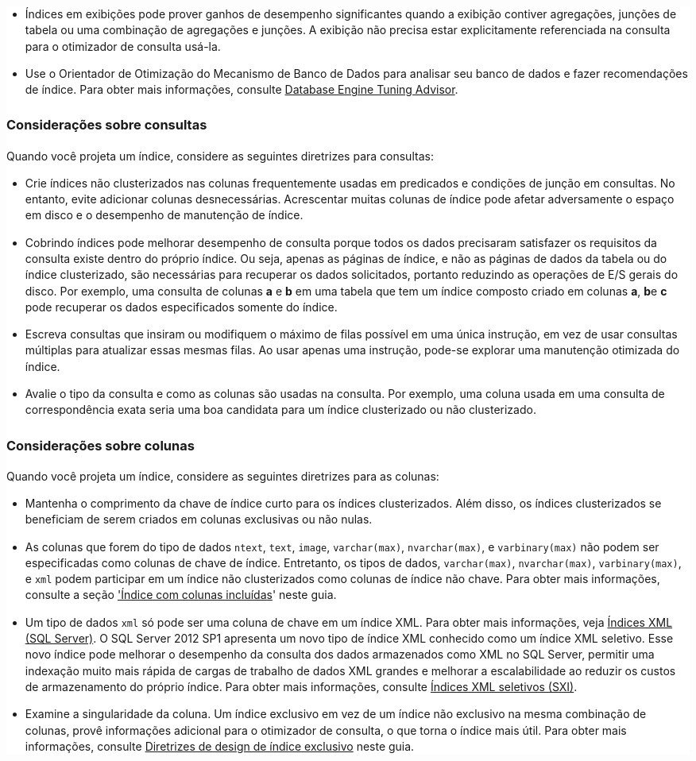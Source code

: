 -   Índices em exibições pode prover ganhos de desempenho significantes quando a exibição contiver agregações, junções de tabela ou uma combinação de agregações e junções. A exibição não precisa estar explicitamente referenciada na consulta para o otimizador de consulta usá-la.  
  
-   Use o Orientador de Otimização do Mecanismo de Banco de Dados para analisar seu banco de dados e fazer recomendações de índice. Para obter mais informações, consulte [Database Engine Tuning Advisor](../relational-databases/performance/database-engine-tuning-advisor.md).  
  
### <a name="query-considerations"></a>Considerações sobre consultas  

 Quando você projeta um índice, considere as seguintes diretrizes para consultas:  
  
-   Crie índices não clusterizados nas colunas frequentemente usadas em predicados e condições de junção em consultas. No entanto, evite adicionar colunas desnecessárias. Acrescentar muitas colunas de índice pode afetar adversamente o espaço em disco e o desempenho de manutenção de índice.  
  
-   Cobrindo índices pode melhorar desempenho de consulta porque todos os dados precisaram satisfazer os requisitos da consulta existe dentro do próprio índice. Ou seja, apenas as páginas de índice, e não as páginas de dados da tabela ou do índice clusterizado, são necessárias para recuperar os dados solicitados, portanto reduzindo as operações de E/S gerais do disco. Por exemplo, uma consulta de colunas **a** e **b** em uma tabela que tem um índice composto criado em colunas **a**, **b**e **c** pode recuperar os dados especificados somente do índice.  
  
-   Escreva consultas que insiram ou modifiquem o máximo de filas possível em uma única instrução, em vez de usar consultas múltiplas para atualizar essas mesmas filas. Ao usar apenas uma instrução, pode-se explorar uma manutenção otimizada do índice.  
  
-   Avalie o tipo da consulta e como as colunas são usadas na consulta. Por exemplo, uma coluna usada em uma consulta de correspondência exata seria uma boa candidata para um índice clusterizado ou não clusterizado.  
  
### <a name="column-considerations"></a>Considerações sobre colunas  

 Quando você projeta um índice, considere as seguintes diretrizes para as colunas:  
  
-   Mantenha o comprimento da chave de índice curto para os índices clusterizados. Além disso, os índices clusterizados se beneficiam de serem criados em colunas exclusivas ou não nulas.  
  
-   As colunas que forem do tipo de dados `ntext`, `text`, `image`, `varchar(max)`, `nvarchar(max)`, e `varbinary(max)` não podem ser especificadas como colunas de chave de índice. Entretanto, os tipos de dados, `varchar(max)`, `nvarchar(max)`, `varbinary(max)`, e `xml` podem participar em um índice não clusterizados como colunas de índice não chave. Para obter mais informações, consulte a seção ['Índice com colunas incluídas](#Included_Columns)' neste guia.  
  
-   Um tipo de dados `xml` só pode ser uma coluna de chave em um índice XML. Para obter mais informações, veja [Índices XML &#40;SQL Server&#41;](../relational-databases/xml/xml-indexes-sql-server.md). O SQL Server 2012 SP1 apresenta um novo tipo de índice XML conhecido como um índice XML seletivo. Esse novo índice pode melhorar o desempenho da consulta dos dados armazenados como XML no SQL Server, permitir uma indexação muito mais rápida de cargas de trabalho de dados XML grandes e melhorar a escalabilidade ao reduzir os custos de armazenamento do próprio índice. Para obter mais informações, consulte [Índices XML seletivos &#40;SXI&#41;](../relational-databases/xml/selective-xml-indexes-sxi.md).  
  
-   Examine a singularidade da coluna. Um índice exclusivo em vez de um índice não exclusivo na mesma combinação de colunas, provê informações adicional para o otimizador de consulta, o que torna o índice mais útil. Para obter mais informações, consulte [Diretrizes de design de índice exclusivo](#Unique) neste guia.  
  